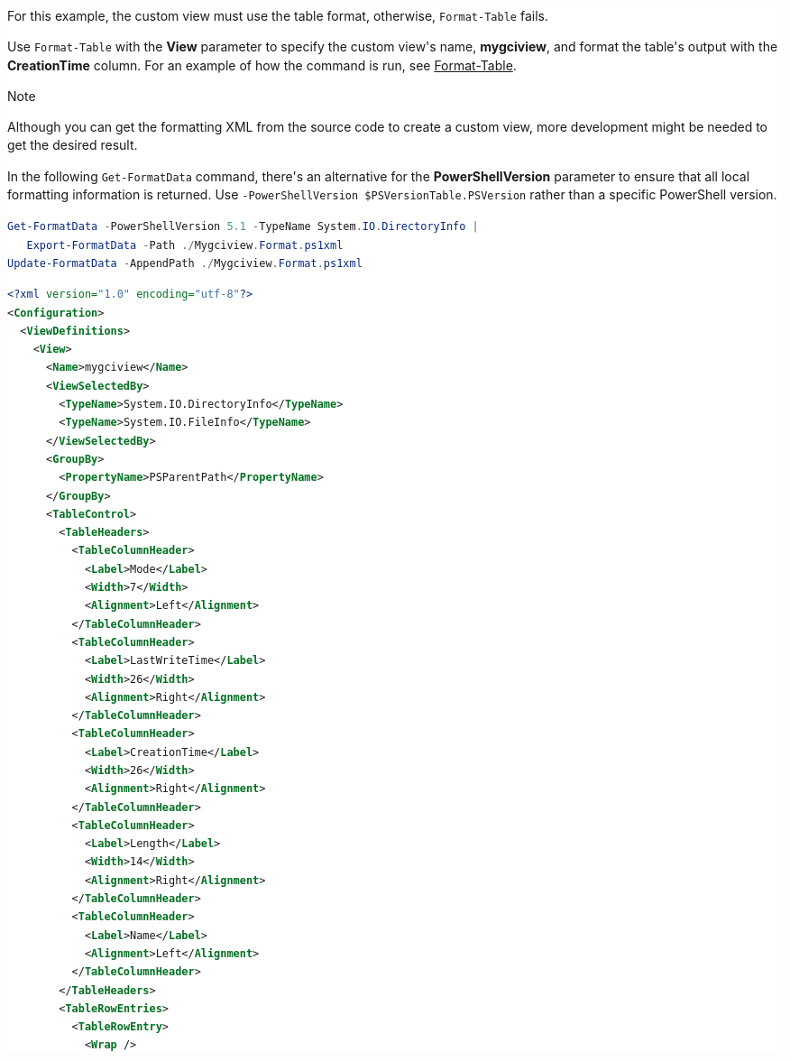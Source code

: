For this example, the custom view must use the table format, otherwise,
`Format-Table` fails.

Use `Format-Table` with the **View** parameter to specify the custom view's
name, **mygciview**, and format the table's output with the **CreationTime**
column. For an example of how the command is run, see
[Format-Table](../../Microsoft.PowerShell.Utility/Format-Table.md).

> [!NOTE]
> Although you can get the formatting XML from the source code to create a
> custom view, more development might be needed to get the desired result.

In the following `Get-FormatData` command, there's an alternative for the
**PowerShellVersion** parameter to ensure that all local formatting information
is returned. Use `-PowerShellVersion $PSVersionTable.PSVersion` rather than a
specific PowerShell version.

```powershell
Get-FormatData -PowerShellVersion 5.1 -TypeName System.IO.DirectoryInfo |
   Export-FormatData -Path ./Mygciview.Format.ps1xml
Update-FormatData -AppendPath ./Mygciview.Format.ps1xml
```

```xml
<?xml version="1.0" encoding="utf-8"?>
<Configuration>
  <ViewDefinitions>
    <View>
      <Name>mygciview</Name>
      <ViewSelectedBy>
        <TypeName>System.IO.DirectoryInfo</TypeName>
        <TypeName>System.IO.FileInfo</TypeName>
      </ViewSelectedBy>
      <GroupBy>
        <PropertyName>PSParentPath</PropertyName>
      </GroupBy>
      <TableControl>
        <TableHeaders>
          <TableColumnHeader>
            <Label>Mode</Label>
            <Width>7</Width>
            <Alignment>Left</Alignment>
          </TableColumnHeader>
          <TableColumnHeader>
            <Label>LastWriteTime</Label>
            <Width>26</Width>
            <Alignment>Right</Alignment>
          </TableColumnHeader>
          <TableColumnHeader>
            <Label>CreationTime</Label>
            <Width>26</Width>
            <Alignment>Right</Alignment>
          </TableColumnHeader>
          <TableColumnHeader>
            <Label>Length</Label>
            <Width>14</Width>
            <Alignment>Right</Alignment>
          </TableColumnHeader>
          <TableColumnHeader>
            <Label>Name</Label>
            <Alignment>Left</Alignment>
          </TableColumnHeader>
        </TableHeaders>
        <TableRowEntries>
          <TableRowEntry>
            <Wrap />
```